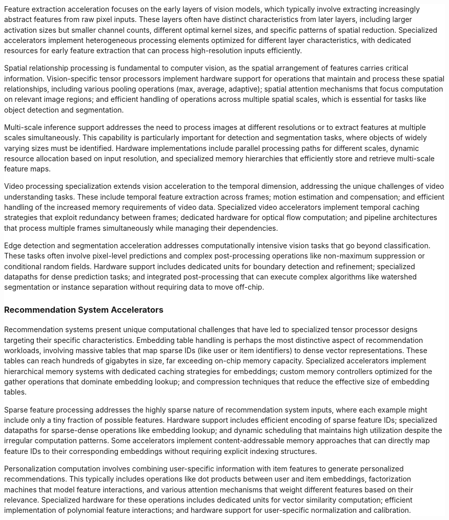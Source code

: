 Feature extraction acceleration focuses on the early layers of vision models, which typically involve extracting increasingly abstract features from raw pixel inputs. These layers often have distinct characteristics from later layers, including larger activation sizes but smaller channel counts, different optimal kernel sizes, and specific patterns of spatial reduction. Specialized accelerators implement heterogeneous processing elements optimized for different layer characteristics, with dedicated resources for early feature extraction that can process high-resolution inputs efficiently.

Spatial relationship processing is fundamental to computer vision, as the spatial arrangement of features carries critical information. Vision-specific tensor processors implement hardware support for operations that maintain and process these spatial relationships, including various pooling operations (max, average, adaptive); spatial attention mechanisms that focus computation on relevant image regions; and efficient handling of operations across multiple spatial scales, which is essential for tasks like object detection and segmentation.

Multi-scale inference support addresses the need to process images at different resolutions or to extract features at multiple scales simultaneously. This capability is particularly important for detection and segmentation tasks, where objects of widely varying sizes must be identified. Hardware implementations include parallel processing paths for different scales, dynamic resource allocation based on input resolution, and specialized memory hierarchies that efficiently store and retrieve multi-scale feature maps.

Video processing specialization extends vision acceleration to the temporal dimension, addressing the unique challenges of video understanding tasks. These include temporal feature extraction across frames; motion estimation and compensation; and efficient handling of the increased memory requirements of video data. Specialized video accelerators implement temporal caching strategies that exploit redundancy between frames; dedicated hardware for optical flow computation; and pipeline architectures that process multiple frames simultaneously while managing their dependencies.

Edge detection and segmentation acceleration addresses computationally intensive vision tasks that go beyond classification. These tasks often involve pixel-level predictions and complex post-processing operations like non-maximum suppression or conditional random fields. Hardware support includes dedicated units for boundary detection and refinement; specialized datapaths for dense prediction tasks; and integrated post-processing that can execute complex algorithms like watershed segmentation or instance separation without requiring data to move off-chip.

### Recommendation System Accelerators
Recommendation systems present unique computational challenges that have led to specialized tensor processor designs targeting their specific characteristics. Embedding table handling is perhaps the most distinctive aspect of recommendation workloads, involving massive tables that map sparse IDs (like user or item identifiers) to dense vector representations. These tables can reach hundreds of gigabytes in size, far exceeding on-chip memory capacity. Specialized accelerators implement hierarchical memory systems with dedicated caching strategies for embeddings; custom memory controllers optimized for the gather operations that dominate embedding lookup; and compression techniques that reduce the effective size of embedding tables.

Sparse feature processing addresses the highly sparse nature of recommendation system inputs, where each example might include only a tiny fraction of possible features. Hardware support includes efficient encoding of sparse feature IDs; specialized datapaths for sparse-dense operations like embedding lookup; and dynamic scheduling that maintains high utilization despite the irregular computation patterns. Some accelerators implement content-addressable memory approaches that can directly map feature IDs to their corresponding embeddings without requiring explicit indexing structures.

Personalization computation involves combining user-specific information with item features to generate personalized recommendations. This typically includes operations like dot products between user and item embeddings, factorization machines that model feature interactions, and various attention mechanisms that weight different features based on their relevance. Specialized hardware for these operations includes dedicated units for vector similarity computation; efficient implementation of polynomial feature interactions; and hardware support for user-specific normalization and calibration.
